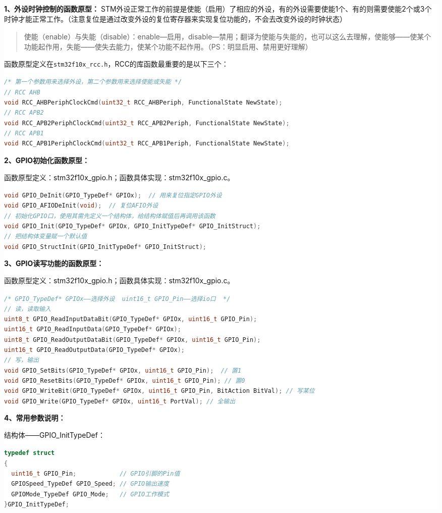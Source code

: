 **1、外设时钟控制的函数原型：** STM外设正常工作的前提是使能（启用）了相应的外设，有的外设需要使能1个、有的则需要使能2个或3个时钟才能正常工作。（注意复位是通过改变外设的复位寄存器来实现复位功能的，不会去改变外设的时钟状态）

> 使能（enable）与失能（disable）：enable—启用，disable—禁用；翻译为使能与失能的，也可以这么去理解，使能够——使某个功能起作用，失能——使失去能力，使某个功能不起作用。（PS：明显启用、禁用更好理解）

函数原型定义在`stm32f10x_rcc.h`，RCC的库函数最重要的是以下三个：

```c
/* 第一个参数用来选择外设，第二个参数用来选择使能或失能 */
// RCC AHB   
void RCC_AHBPeriphClockCmd(uint32_t RCC_AHBPeriph, FunctionalState NewState);
// RCC APB2 
void RCC_APB2PeriphClockCmd(uint32_t RCC_APB2Periph, FunctionalState NewState);
// RCC APB1  
void RCC_APB1PeriphClockCmd(uint32_t RCC_APB1Periph, FunctionalState NewState);
```

**2、GPIO初始化函数原型：**

函数原型定义：stm32f10x_gpio.h；函数具体实现：stm32f10x_gpio.c。

```c
void GPIO_DeInit(GPIO_TypeDef* GPIOx);  // 用来复位指定GPIO外设
void GPIO_AFIODeInit(void);  // 复位AFIO外设
// 初始化GPIO口，使用其需先定义一个结构体，给结构体赋值后再调用该函数
void GPIO_Init(GPIO_TypeDef* GPIOx, GPIO_InitTypeDef* GPIO_InitStruct); 
// 把结构体变量赋一个默认值
void GPIO_StructInit(GPIO_InitTypeDef* GPIO_InitStruct);
```

**3、GPIO读写功能的函数原型：**

函数原型定义：stm32f10x_gpio.h；函数具体实现：stm32f10x_gpio.c。

```c
/* GPIO_TypeDef* GPIOx——选择外设  uint16_t GPIO_Pin——选择io口  */
// 读，读取输入
uint8_t GPIO_ReadInputDataBit(GPIO_TypeDef* GPIOx, uint16_t GPIO_Pin); 
uint16_t GPIO_ReadInputData(GPIO_TypeDef* GPIOx); 
uint8_t GPIO_ReadOutputDataBit(GPIO_TypeDef* GPIOx, uint16_t GPIO_Pin); 
uint16_t GPIO_ReadOutputData(GPIO_TypeDef* GPIOx); 
// 写，输出
void GPIO_SetBits(GPIO_TypeDef* GPIOx, uint16_t GPIO_Pin);  // 置1
void GPIO_ResetBits(GPIO_TypeDef* GPIOx, uint16_t GPIO_Pin); // 置0
void GPIO_WriteBit(GPIO_TypeDef* GPIOx, uint16_t GPIO_Pin, BitAction BitVal); // 写某位
void GPIO_Write(GPIO_TypeDef* GPIOx, uint16_t PortVal); // 全输出
```

**4、常用参数说明：**

结构体——GPIO_InitTypeDef：

```c
typedef struct
{
  uint16_t GPIO_Pin;            // GPIO引脚的Pin值
  GPIOSpeed_TypeDef GPIO_Speed; // GPIO输出速度
  GPIOMode_TypeDef GPIO_Mode;   // GPIO工作模式 
}GPIO_InitTypeDef;
```
